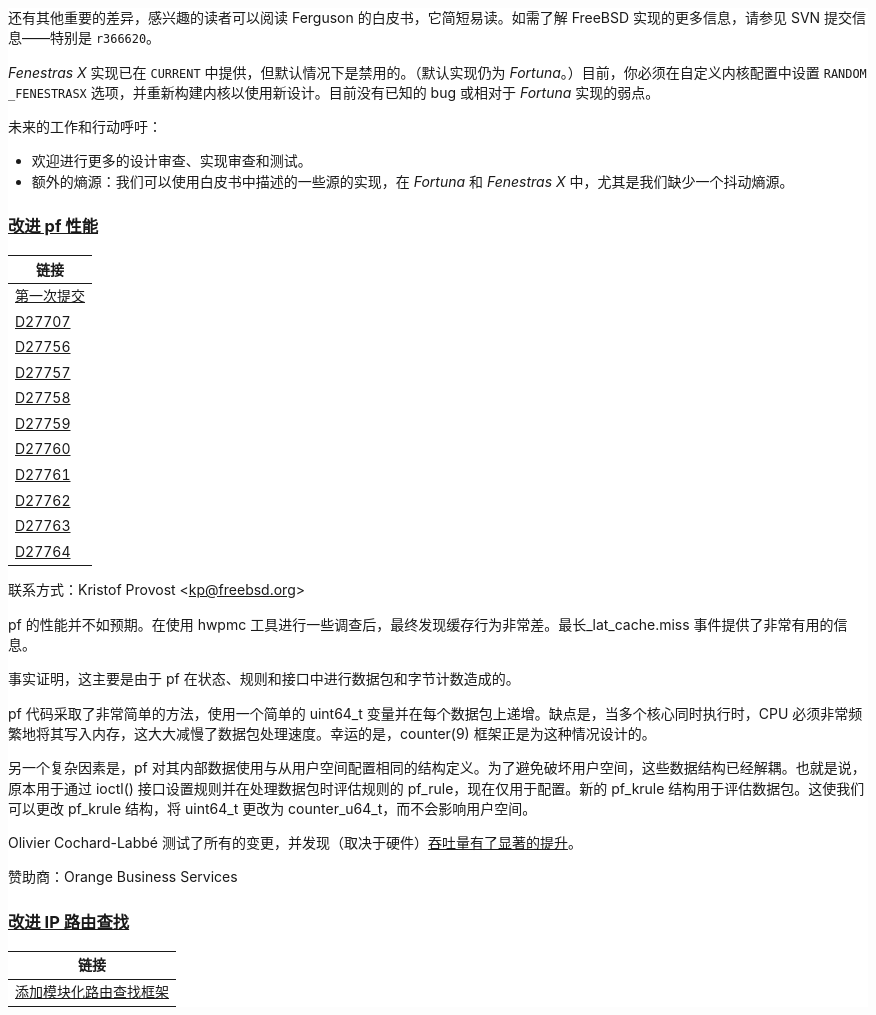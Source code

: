 还有其他重要的差异，感兴趣的读者可以阅读 Ferguson 的白皮书，它简短易读。如需了解 FreeBSD 实现的更多信息，请参见 SVN 提交信息——特别是 `r366620`。

*Fenestras X* 实现已在 `CURRENT` 中提供，但默认情况下是禁用的。（默认实现仍为 *Fortuna*。）目前，你必须在自定义内核配置中设置 `RANDOM_FENESTRASX` 选项，并重新构建内核以使用新设计。目前没有已知的 bug 或相对于 *Fortuna* 实现的弱点。

未来的工作和行动呼吁：

* 欢迎进行更多的设计审查、实现审查和测试。
* 额外的熵源：我们可以使用白皮书中描述的一些源的实现，在 *Fortuna* 和 *Fenestras X* 中，尤其是我们缺少一个抖动熵源。



### [改进 pf 性能](https://www.freebsd.org/status/report-2020-10-2020-12.html#pf-performance-improvement)

| 链接 |
| --- |
| [第一次提交](https://cgit.freebsd.org/src/commit/?id=1c00efe98ed7d103b9684ff692ffd5e3b64d0237 "https://cgit.freebsd.org/src/commit/?id=1c00efe98ed7d103b9684ff692ffd5e3b64d0237")      |
| [D27707](https://reviews.freebsd.org/D27707 "https://reviews.freebsd.org/D27707")      |
| [D27756](https://reviews.freebsd.org/D27756 "https://reviews.freebsd.org/D27756")      |
| [D27757](https://reviews.freebsd.org/D27757 "https://reviews.freebsd.org/D27757")      |
| [D27758](https://reviews.freebsd.org/D27758 "https://reviews.freebsd.org/D27758")      |
| [D27759](https://reviews.freebsd.org/D27759 "https://reviews.freebsd.org/D27759")      |
| [D27760](https://reviews.freebsd.org/D27760 "https://reviews.freebsd.org/D27760")      |
| [D27761](https://reviews.freebsd.org/D27761 "https://reviews.freebsd.org/D27761")      |
| [D27762](https://reviews.freebsd.org/D27762 "https://reviews.freebsd.org/D27762")      |
| [D27763](https://reviews.freebsd.org/D27763 "https://reviews.freebsd.org/D27763")      |
| [D27764](https://reviews.freebsd.org/D27764 "https://reviews.freebsd.org/D27764")      |

联系方式：Kristof Provost <[kp@freebsd.org](mailto:kp@freebsd.org)>

pf 的性能并不如预期。在使用 hwpmc 工具进行一些调查后，最终发现缓存行为非常差。最长_lat_cache.miss 事件提供了非常有用的信息。

事实证明，这主要是由于 pf 在状态、规则和接口中进行数据包和字节计数造成的。

pf 代码采取了非常简单的方法，使用一个简单的 uint64_t 变量并在每个数据包上递增。缺点是，当多个核心同时执行时，CPU 必须非常频繁地将其写入内存，这大大减慢了数据包处理速度。幸运的是，counter(9) 框架正是为这种情况设计的。

另一个复杂因素是，pf 对其内部数据使用与从用户空间配置相同的结构定义。为了避免破坏用户空间，这些数据结构已经解耦。也就是说，原本用于通过 ioctl() 接口设置规则并在处理数据包时评估规则的 pf_rule，现在仅用于配置。新的 pf_krule 结构用于评估数据包。这使我们可以更改 pf_krule 结构，将 uint64_t 更改为 counter_u64_t，而不会影响用户空间。

Olivier Cochard-Labbé 测试了所有的变更，并发现（取决于硬件）[吞吐量有了显著的提升](http://dev.bsdrp.net/benchs/kp/pf-patches/)。

赞助商：Orange Business Services

### [改进 IP 路由查找](https://www.freebsd.org/status/report-2020-10-2020-12.html#IP-Routing-lookup-improvements)

| 链接 |
| --- |
| [添加模块化路由查找框架](https://reviews.freebsd.org/D27401 "https://reviews.freebsd.org/D27401")      |
